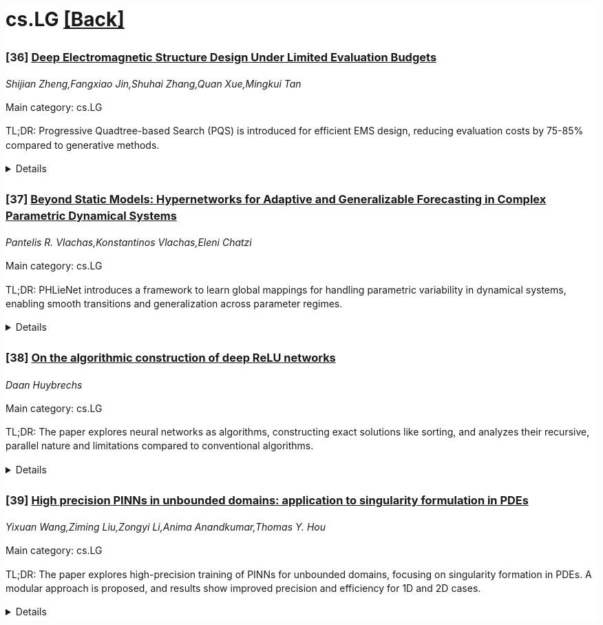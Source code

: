 # cs.LG [[Back]](#toc)

### [36] [Deep Electromagnetic Structure Design Under Limited Evaluation Budgets](https://arxiv.org/abs/2506.19384)
*Shijian Zheng,Fangxiao Jin,Shuhai Zhang,Quan Xue,Mingkui Tan*

Main category: cs.LG

TL;DR: Progressive Quadtree-based Search (PQS) is introduced for efficient EMS design, reducing evaluation costs by 75-85% compared to generative methods.


<details><summary>Details</summary></details>


### [37] [Beyond Static Models: Hypernetworks for Adaptive and Generalizable Forecasting in Complex Parametric Dynamical Systems](https://arxiv.org/abs/2506.19609)
*Pantelis R. Vlachas,Konstantinos Vlachas,Eleni Chatzi*

Main category: cs.LG

TL;DR: PHLieNet introduces a framework to learn global mappings for handling parametric variability in dynamical systems, enabling smooth transitions and generalization across parameter regimes.


<details><summary>Details</summary></details>


### [38] [On the algorithmic construction of deep ReLU networks](https://arxiv.org/abs/2506.19104)
*Daan Huybrechs*

Main category: cs.LG

TL;DR: The paper explores neural networks as algorithms, constructing exact solutions like sorting, and analyzes their recursive, parallel nature and limitations compared to conventional algorithms.


<details><summary>Details</summary></details>


### [39] [High precision PINNs in unbounded domains: application to singularity formulation in PDEs](https://arxiv.org/abs/2506.19243)
*Yixuan Wang,Ziming Liu,Zongyi Li,Anima Anandkumar,Thomas Y. Hou*

Main category: cs.LG

TL;DR: The paper explores high-precision training of PINNs for unbounded domains, focusing on singularity formation in PDEs. A modular approach is proposed, and results show improved precision and efficiency for 1D and 2D cases.


<details><summary>Details</summary></details>


<div id='math.CV'></div>
